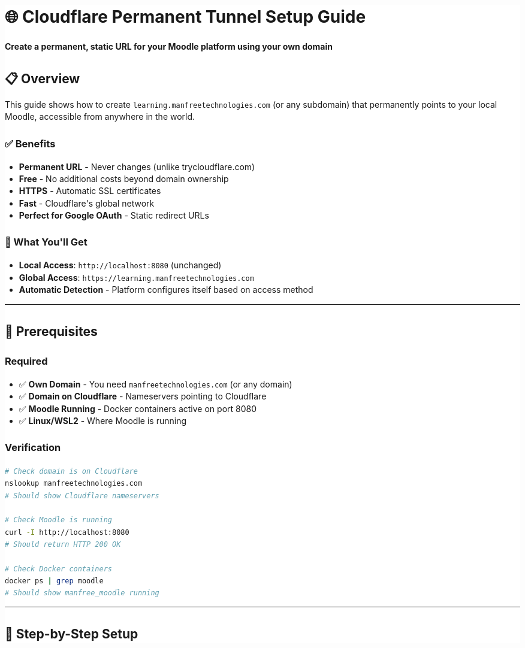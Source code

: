 # 🌐 Cloudflare Permanent Tunnel Setup Guide

**Create a permanent, static URL for your Moodle platform using your own domain**

## 📋 Overview

This guide shows how to create `learning.manfreetechnologies.com` (or any subdomain) that permanently points to your local Moodle, accessible from anywhere in the world.

### ✅ Benefits
- **Permanent URL** - Never changes (unlike trycloudflare.com)
- **Free** - No additional costs beyond domain ownership
- **HTTPS** - Automatic SSL certificates
- **Fast** - Cloudflare's global network
- **Perfect for Google OAuth** - Static redirect URLs

### 🎯 What You'll Get
- **Local Access**: `http://localhost:8080` (unchanged)
- **Global Access**: `https://learning.manfreetechnologies.com`
- **Automatic Detection** - Platform configures itself based on access method

---

## 🔧 Prerequisites

### Required
- ✅ **Own Domain** - You need `manfreetechnologies.com` (or any domain)
- ✅ **Domain on Cloudflare** - Nameservers pointing to Cloudflare
- ✅ **Moodle Running** - Docker containers active on port 8080
- ✅ **Linux/WSL2** - Where Moodle is running

### Verification
```bash
# Check domain is on Cloudflare
nslookup manfreetechnologies.com
# Should show Cloudflare nameservers

# Check Moodle is running
curl -I http://localhost:8080
# Should return HTTP 200 OK

# Check Docker containers
docker ps | grep moodle
# Should show manfree_moodle running
```

---

## 🚀 Step-by-Step Setup
